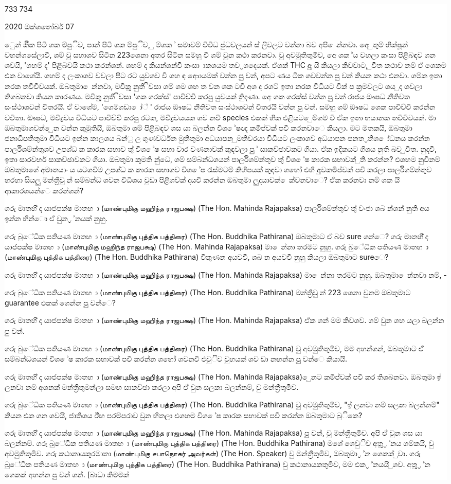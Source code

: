733 734

2020 ඔක්ශතෝබර් 07

ෙුන් කිික පිටි ශක ම්පුිව, පාන් පිටි ශක ම්පුිව, ු ම්ශක ් සමාවම් විවිධ පු්ධවලයන් ස් ලිවලට වන්නා බව අපි ෙන්නවා. අෙ ුතුම් භික්ෂූන් වහන්ශසේලාවී, ශම් වු සභාශව සිටින 223ශෙනා අතර සිටින සමහු වී ශම් වුන කථා කරනවා. වු අවමුතිතුමිව, අෙ ශක ්ය වහලා කංසා පිළිබඳව ශන ශවයි, 'ශහම් ද' පිළිබවයි කථා කරන්ශන්. ශහම් ද කියන්ශන්වී කංසා ාකශයම තව ්‍රශදෙයක්. ඒශක් THC අු යි කියලා කිවවාට, ුවීත කථාව නම් ඒ ශෙකම එක වාශේයි. ශහම් ද ලංකාශව වවලා පිට රට යුවශව වී ශහ ඳ ආොයමක් වන්න පුු වන්, අපට ණය ටික ශවවන්න පුු වන් කියන කථා එනවා. ශම්ක ඉතා නරක තවීවීවයක්. ඔබතුමා ෙන්නවා, මවීකුු නුති ිවසා ශම් ශම ශහ ත වන ශක ටවී අශ ද රශට් ඉතා නරක විධියට වික් ප ක්‍රමවලට ශය ුද ශවලා තිශබනවා කියන කාරණය. මවීකුු නුති ිවසා 'ශක ශරක්ස්' පාවිච්චි කරපු යුවයක් තිුදණා. අෙ ශක ශරක්ස් වන්න පුු වන් රාජය ඖෂධ නීතිවත සංස්ථාශවන් විතරයි. ඒ වාශේම, 'ශෙමශඩා ෝ් ' රාජය ඖෂධ නීතිවත සංස්ථාශවන් විතරයි වන්න පුු වන්. සමහු ශම් ඖෂධ ශෙක පාවිච්චි කරන්න වවීතා. ඖෂධ, මවීද්‍රවය විධියට පාවිච්චි කරපු රටක, මවීද්‍රවයයක ශව නවී species එකක් හික එළියට ෙුම්ශම වී ඒක ඉතා භයානක තවීවීවයක්. මා ඔබතුමාශවන් ෙුන වන්න කුමුතියි, ඔබතුමා ශම් පිළිබඳව ශස යා බලන්න විශ ේෂඥ කමිප්වක් පවී කරනවාෙ කියලා. මට මතකයි, ඔබතුමා ජනාධිපතිතුමා විධියට ඉන්න කාලශය බන්ු ල ගුණවර්ධන මුතිතුමා අධයාපන ුමතිවරයා විධියට ලංකාශව අධයාපන පනත ්‍රතිශ ෝධනය කරන්න පාර්ලිශම්න්තුශව උපශ්ධ ක කාරක සභාව තු් විශ ේෂ සභා වාර වණනාවක් කුඳවලා පුු ් සාකච්ඡාවකට ගියා. ඒක ඉදිකයට ගිශය නුති බව ුවීත. නුදවී, ඉතා සාරවර්භ සාකච්ඡාවකට ගියා. ඔබතුමා කුමති නු්ධෙ, ශම් සම්බන්ධශයන් පාර්ලිශම්න්තුව තු් විශ ේෂ කාරක සභාවක් ුති කරන්න? එශහම නුවීනම් ඔබතුමාශේ අමාතයාං ය යටශවීම උපශ්ධ ක කාරක සභාශව විශ ේෂ රැස්මටම් කිහිපයක් කුඳවා ශහෝ එහි අුවකමිප්වක් පවී කරලා පාර්ලිශම්න්තුව හරහා සියලු මන්ත්‍රීවු න් සම්බන්ධ ශවන විධිශය වුඩා පිළිශව්ක් දයවී කරන්න ඔබතුමා ලුදයාවක් ෙක්වනවාෙ? ඒක කරනවා නම් ශක යි ආකාරශයන්ෙ කරන්ශන්?

ගරු මාතහි් ද යාජපක්ෂ මාතහ ා (மாண்புமிகு மஹிந்த ராஜபக்ஷ) (The Hon. Mahinda Rajapaksa) පාර්ලිශම්න්තුව තු් වංජා ශබ න්ශන් නුති අය ඉන්න හින්ො ඒ වුන ්‍ර ්නයක් නුහු.

ගරු බුේධික පතියණ මාතහ ා (மாண்புமிகு புத்திக பத்திரை) (The Hon. Buddhika Pathirana) ඔබතුමාට ඒ බව sure ශන්ෙ? ගරු මාතහි් ද යාජපක්ෂ මාතහ ා (மாண்புமிகு மஹிந்த ராஜபக்ஷ) (The Hon. Mahinda Rajapaksa) මා ෙන්නා තරමට නුහු. ගරු බුේධික පතියණ මාතහ ා (மாண்புமிகு புத்திக பத்திரை) (The Hon. Buddhika Pathirana) විකුණන අයවවී, ශබ න අයවවී නුහු කියලා ඔබතුමාට sureෙ?

ගරු මාතහි් ද යාජපක්ෂ මාතහ ා (மாண்புமிகு மஹிந்த ராஜபக்ஷ) (The Hon. Mahinda Rajapaksa) මා ෙන්නා තරමට නුහු. ඔබතුමා ෙන්නවා නම්, -

ගරු බුේධික පතියණ මාතහ ා (மாண்புமிகு புத்திக பத்திரை) (The Hon. Buddhika Pathirana) මන්ත්‍රීවු න් 223 ශෙනා වුනම ඔබතුමාට guarantee එකක් ශෙන්න පුු වන්ෙ?

ගරු මාතහි් ද යාජපක්ෂ මාතහ ා (மாண்புமிகு மஹிந்த ராஜபக்ஷ) (The Hon. Mahinda Rajapaksa) ඒක ශන් මම කිවශව. ශම් වුන ශහ යලා බලන්න පුු වන්.

ගරු බුේධික පතියණ මාතහ ා (மாண்புமிகு புத்திக பத்திரை) (The Hon. Buddhika Pathirana) වු අවමුතිතුමිව, මම අහන්ශන්, ඔබතුමාට ඒ සම්බන්ධශයන් විශ ේෂ කාරක සභාවක් පවී කරන්න ශහෝ ශවනවී එවුිව වුහයක් ශව ඩා නඟන්න පුු වන්ෙ කියායි.

ගරු මාතහි් ද යාජපක්ෂ මාතහ ා (மாண்புமிகு மஹிந்த ராஜபக்ஷ) (The Hon. Mahinda Rajapaksa) ෙුනට කමිප්වක් පවී කර තිශබනවා. ඔබතුමා ඉ් ලනවා නම් අශනක් මන්ත්‍රීතුමන්ලා සමඟ සාකච්ඡා කරලා අපි ඒ වුන සලකා බලන්නම්, වු මන්ත්‍රීතුමිව.

ගරු බුේධික පතියණ මාතහ ා (மாண்புமிகு புத்திக பத்திரை) (The Hon. Buddhika Pathirana) වු අවමුතිතුමිව, "ඉ් ලනවා නම් සලකා බලන්නම්" කියන එක ශන ශවයි, ජාතිශය ඊ්ඟ පරම්පරාව වුන හිතලා එශහම විශ ේෂ කාරක සභාවක් පවී කරන්න ඔබතුමාට බුිකෙ?

ගරු මාතහි් ද යාජපක්ෂ මාතහ ා (மாண்புமிகு மஹிந்த ராஜபக்ஷ) (The Hon. Mahinda Rajapaksa) පුු වන්, වු මන්ත්‍රීතුමිව. අපි ඒ වුන ශස යා බලන්නම්. ගරු බුේධික පතියණ මාතහ ා (மாண்புமிகு புத்திக பத்திரை) (The Hon. Buddhika Pathirana) මශේ ශෙවුිව අතුු ්‍ර ්නය ශම්කයි, වු අවමුතිතුමිව. ගරු කථානායකුරමාතා (மாண்புமிகு சபாநாெகர் அவர்கள்) (The Hon. Speaker) වු මන්ත්‍රීතුමිව, ඔබතුමා ්‍ර ්න ශෙකක් ුුවා. ගරු බුේධික පතියණ මාතහ ා (மாண்புமிகு புத்திக பத்திரை) (The Hon. Buddhika Pathirana) වු කථානායකතුමිව, මම එක ්‍ර ්නයයි ුුශව. අතුු ්‍ර ්න ශෙකක් අහන්න පුු වන් ශන්. [බාධා කිමමක්
